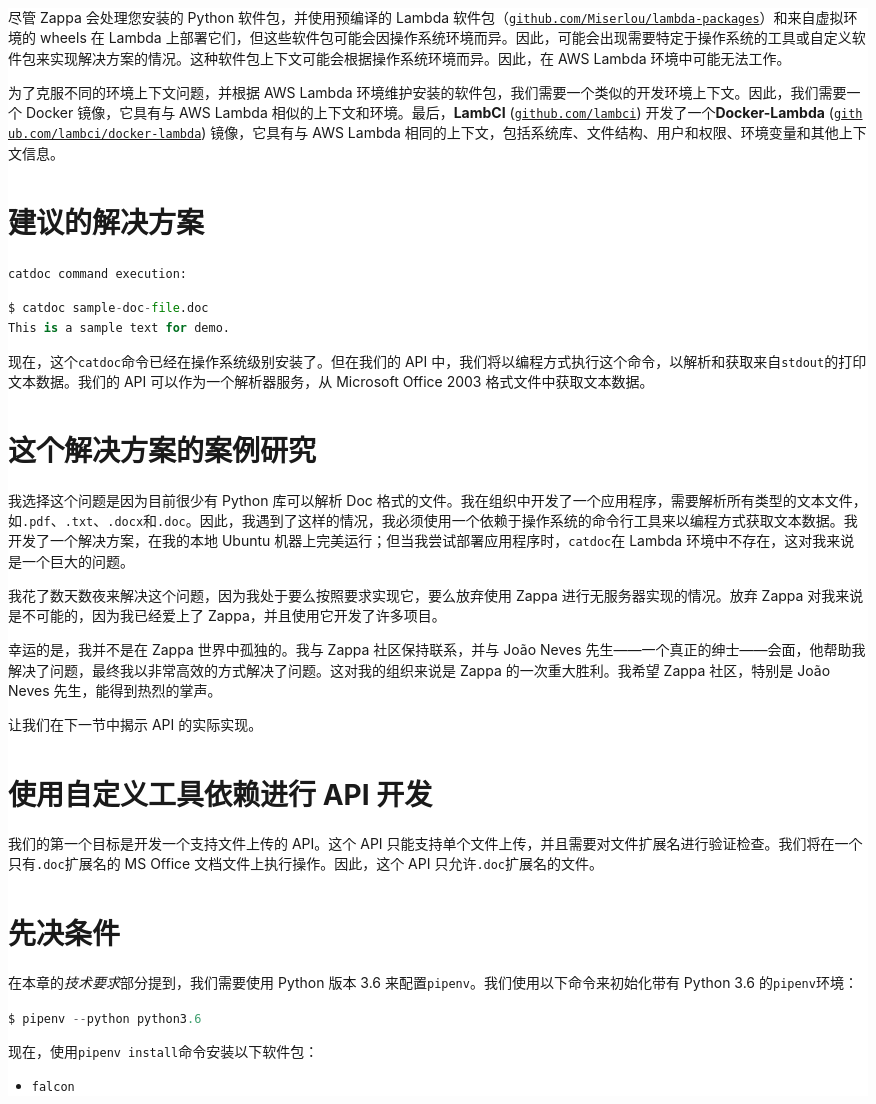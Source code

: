 尽管 Zappa 会处理您安装的 Python 软件包，并使用预编译的 Lambda 软件包（[`github.com/Miserlou/lambda-packages`](https://github.com/Miserlou/lambda-packages)）和来自虚拟环境的 wheels 在 Lambda 上部署它们，但这些软件包可能会因操作系统环境而异。因此，可能会出现需要特定于操作系统的工具或自定义软件包来实现解决方案的情况。这种软件包上下文可能会根据操作系统环境而异。因此，在 AWS Lambda 环境中可能无法工作。

为了克服不同的环境上下文问题，并根据 AWS Lambda 环境维护安装的软件包，我们需要一个类似的开发环境上下文。因此，我们需要一个 Docker 镜像，它具有与 AWS Lambda 相似的上下文和环境。最后，**LambCI** ([`github.com/lambci`](https://github.com/lambci)) 开发了一个**Docker-Lambda** ([`github.com/lambci/docker-lambda`](https://github.com/lambci/docker-lambda)) 镜像，它具有与 AWS Lambda 相同的上下文，包括系统库、文件结构、用户和权限、环境变量和其他上下文信息。

# 建议的解决方案

```py
catdoc command execution:
```

```py
$ catdoc sample-doc-file.doc 
This is a sample text for demo.
```

现在，这个`catdoc`命令已经在操作系统级别安装了。但在我们的 API 中，我们将以编程方式执行这个命令，以解析和获取来自`stdout`的打印文本数据。我们的 API 可以作为一个解析器服务，从 Microsoft Office 2003 格式文件中获取文本数据。

# 这个解决方案的案例研究

我选择这个问题是因为目前很少有 Python 库可以解析 Doc 格式的文件。我在组织中开发了一个应用程序，需要解析所有类型的文本文件，如`.pdf`、`.txt`、`.docx`和`.doc`。因此，我遇到了这样的情况，我必须使用一个依赖于操作系统的命令行工具来以编程方式获取文本数据。我开发了一个解决方案，在我的本地 Ubuntu 机器上完美运行；但当我尝试部署应用程序时，`catdoc`在 Lambda 环境中不存在，这对我来说是一个巨大的问题。

我花了数天数夜来解决这个问题，因为我处于要么按照要求实现它，要么放弃使用 Zappa 进行无服务器实现的情况。放弃 Zappa 对我来说是不可能的，因为我已经爱上了 Zappa，并且使用它开发了许多项目。

幸运的是，我并不是在 Zappa 世界中孤独的。我与 Zappa 社区保持联系，并与 João Neves 先生——一个真正的绅士——会面，他帮助我解决了问题，最终我以非常高效的方式解决了问题。这对我的组织来说是 Zappa 的一次重大胜利。我希望 Zappa 社区，特别是 João Neves 先生，能得到热烈的掌声。

让我们在下一节中揭示 API 的实际实现。

# 使用自定义工具依赖进行 API 开发

我们的第一个目标是开发一个支持文件上传的 API。这个 API 只能支持单个文件上传，并且需要对文件扩展名进行验证检查。我们将在一个只有`.doc`扩展名的 MS Office 文档文件上执行操作。因此，这个 API 只允许`.doc`扩展名的文件。

# 先决条件

在本章的*技术要求*部分提到，我们需要使用 Python 版本 3.6 来配置`pipenv`。我们使用以下命令来初始化带有 Python 3.6 的`pipenv`环境：

```py
$ pipenv --python python3.6
```

现在，使用`pipenv install`命令安装以下软件包：

+   `falcon`
